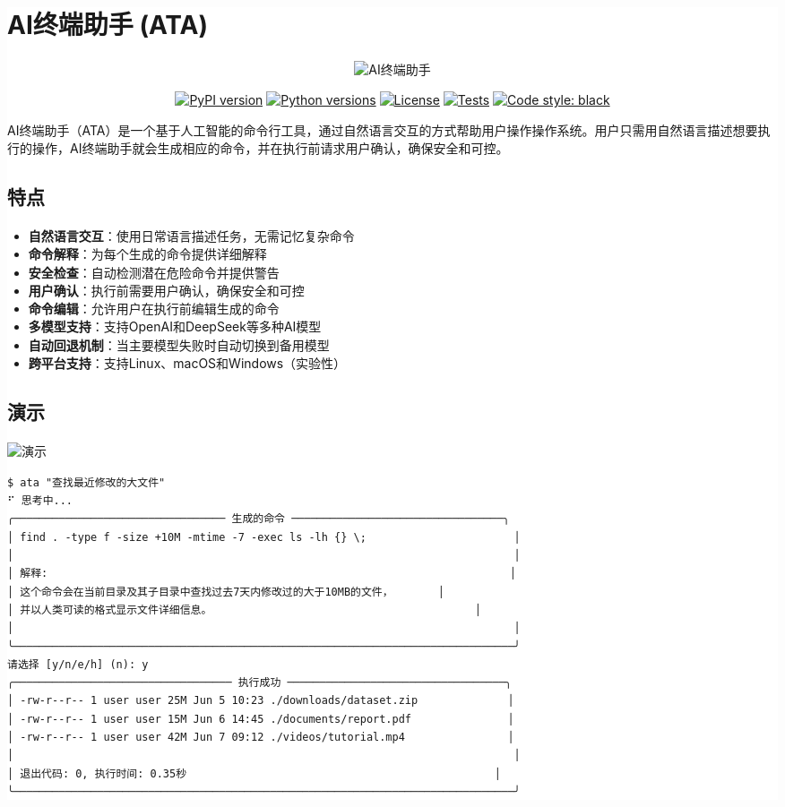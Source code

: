 # AI终端助手 (ATA)

<div align="center">

![AI终端助手](https://via.placeholder.com/200x200?text=ATA)

[![PyPI version](https://img.shields.io/badge/pypi-v0.2.0-blue.svg)](https://pypi.org/project/ai-terminal-assistant/)
[![Python versions](https://img.shields.io/badge/python-3.8%2B-blue)](https://pypi.org/project/ai-terminal-assistant/)
[![License](https://img.shields.io/badge/license-MIT-green.svg)](LICENSE)
[![Tests](https://img.shields.io/badge/tests-passing-brightgreen.svg)](https://github.com/username/ai-terminal-assistant/actions)
[![Code style: black](https://img.shields.io/badge/code%20style-black-000000.svg)](https://github.com/psf/black)

</div>

AI终端助手（ATA）是一个基于人工智能的命令行工具，通过自然语言交互的方式帮助用户操作操作系统。用户只需用自然语言描述想要执行的操作，AI终端助手就会生成相应的命令，并在执行前请求用户确认，确保安全和可控。

## 特点

- **自然语言交互**：使用日常语言描述任务，无需记忆复杂命令
- **命令解释**：为每个生成的命令提供详细解释
- **安全检查**：自动检测潜在危险命令并提供警告
- **用户确认**：执行前需要用户确认，确保安全和可控
- **命令编辑**：允许用户在执行前编辑生成的命令
- **多模型支持**：支持OpenAI和DeepSeek等多种AI模型
- **自动回退机制**：当主要模型失败时自动切换到备用模型
- **跨平台支持**：支持Linux、macOS和Windows（实验性）

## 演示

![演示](https://via.placeholder.com/800x450?text=ATA+Demo)

```
$ ata "查找最近修改的大文件"
⠋ 思考中...
╭───────────────────────────────── 生成的命令 ─────────────────────────────────╮
│ find . -type f -size +10M -mtime -7 -exec ls -lh {} \;                       │
│                                                                              │
│ 解释:                                                                        │
│ 这个命令会在当前目录及其子目录中查找过去7天内修改过的大于10MB的文件，       │
│ 并以人类可读的格式显示文件详细信息。                                         │
│                                                                              │
╰──────────────────────────────────────────────────────────────────────────────╯
请选择 [y/n/e/h] (n): y
╭────────────────────────────────── 执行成功 ──────────────────────────────────╮
│ -rw-r--r-- 1 user user 25M Jun 5 10:23 ./downloads/dataset.zip              │
│ -rw-r--r-- 1 user user 15M Jun 6 14:45 ./documents/report.pdf               │
│ -rw-r--r-- 1 user user 42M Jun 7 09:12 ./videos/tutorial.mp4                │
│                                                                              │
│ 退出代码: 0, 执行时间: 0.35秒                                                │
╰──────────────────────────────────────────────────────────────────────────────╯
```
